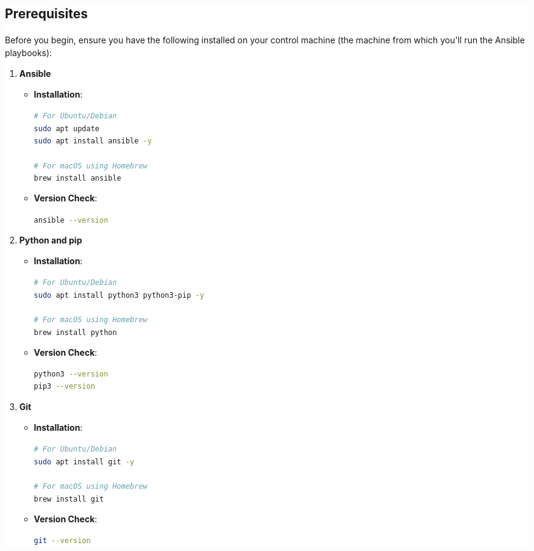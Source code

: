 ## Prerequisites
Before you begin, ensure you have the following installed on your control machine (the machine from which you'll run the Ansible playbooks):

1. **Ansible**
   - **Installation**:
     ```bash
     # For Ubuntu/Debian
     sudo apt update
     sudo apt install ansible -y

     # For macOS using Homebrew
     brew install ansible
     ```
   - **Version Check**:
     ```bash
     ansible --version
     ```

2. **Python and pip**
   - **Installation**:
     ```bash
     # For Ubuntu/Debian
     sudo apt install python3 python3-pip -y

     # For macOS using Homebrew
     brew install python
     ```
   - **Version Check**:
     ```bash
     python3 --version
     pip3 --version
     ```

3. **Git**
   - **Installation**:
     ```bash
     # For Ubuntu/Debian
     sudo apt install git -y

     # For macOS using Homebrew
     brew install git
     ```
   - **Version Check**:
     ```bash
     git --version
     ```
